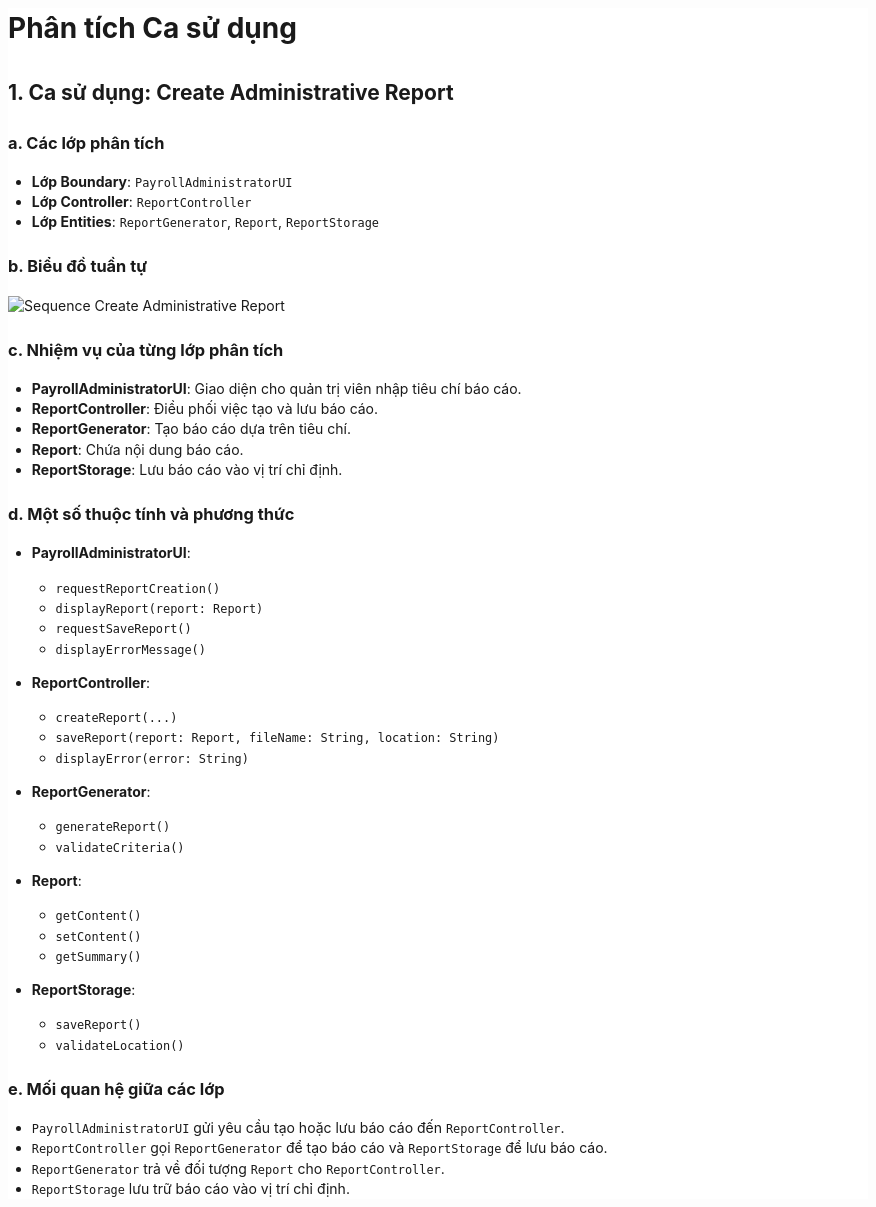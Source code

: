 # Phân tích Ca sử dụng

## 1. Ca sử dụng: Create Administrative Report

### a. Các lớp phân tích
- **Lớp Boundary**: `PayrollAdministratorUI`
- **Lớp Controller**: `ReportController`
- **Lớp Entities**: `ReportGenerator`, `Report`, `ReportStorage`

### b. Biểu đồ tuần tự
![Sequence Create Administrative Report](https://www.planttext.com/api/plantuml/png/V591Zi8m3Bpd5JvI2Vg07X0h3eWBMYtY0TxMe4XfKXmNgM_Zi4_QBsneKrP5AQV4Oy-CxUJt_hFnWYnjRHIMuXW-iMDdp4TLQwkzC0PGVRlMLiXTCdlQgz9P2JXyKUDOjaDaY1LPqT95V4UM1hq9F8sE8OyNKYfb1QlrJ0i5C5rRyX9RO4BHpYwofCvf_r1wxRQ0ya6Z0L_aUPwfrvf_tdEQ0Yx3TIIEh6S5h99kSVnvYxYB0ZpUHd7kZoMSjQ43rhG4uyf-rj4sicPCmrETDTSz8s7zPi6Lzet1Rj97fZPag_1x_W000F__0m00)


### c. Nhiệm vụ của từng lớp phân tích
- **PayrollAdministratorUI**: Giao diện cho quản trị viên nhập tiêu chí báo cáo.
- **ReportController**: Điều phối việc tạo và lưu báo cáo.
- **ReportGenerator**: Tạo báo cáo dựa trên tiêu chí.
- **Report**: Chứa nội dung báo cáo.
- **ReportStorage**: Lưu báo cáo vào vị trí chỉ định.

### d. Một số thuộc tính và phương thức
- **PayrollAdministratorUI**:
  - `requestReportCreation()`
  - `displayReport(report: Report)`
  - `requestSaveReport()`
  - `displayErrorMessage()`

- **ReportController**:
  - `createReport(...)`
  - `saveReport(report: Report, fileName: String, location: String)`
  - `displayError(error: String)`

- **ReportGenerator**:
  - `generateReport()`
  - `validateCriteria()`

- **Report**:
  - `getContent()`
  - `setContent()`
  - `getSummary()`

- **ReportStorage**:
  - `saveReport()`
  - `validateLocation()`

### e. Mối quan hệ giữa các lớp
- `PayrollAdministratorUI` gửi yêu cầu tạo hoặc lưu báo cáo đến `ReportController`.
- `ReportController` gọi `ReportGenerator` để tạo báo cáo và `ReportStorage` để lưu báo cáo.
- `ReportGenerator` trả về đối tượng `Report` cho `ReportController`.
- `ReportStorage` lưu trữ báo cáo vào vị trí chỉ định.
